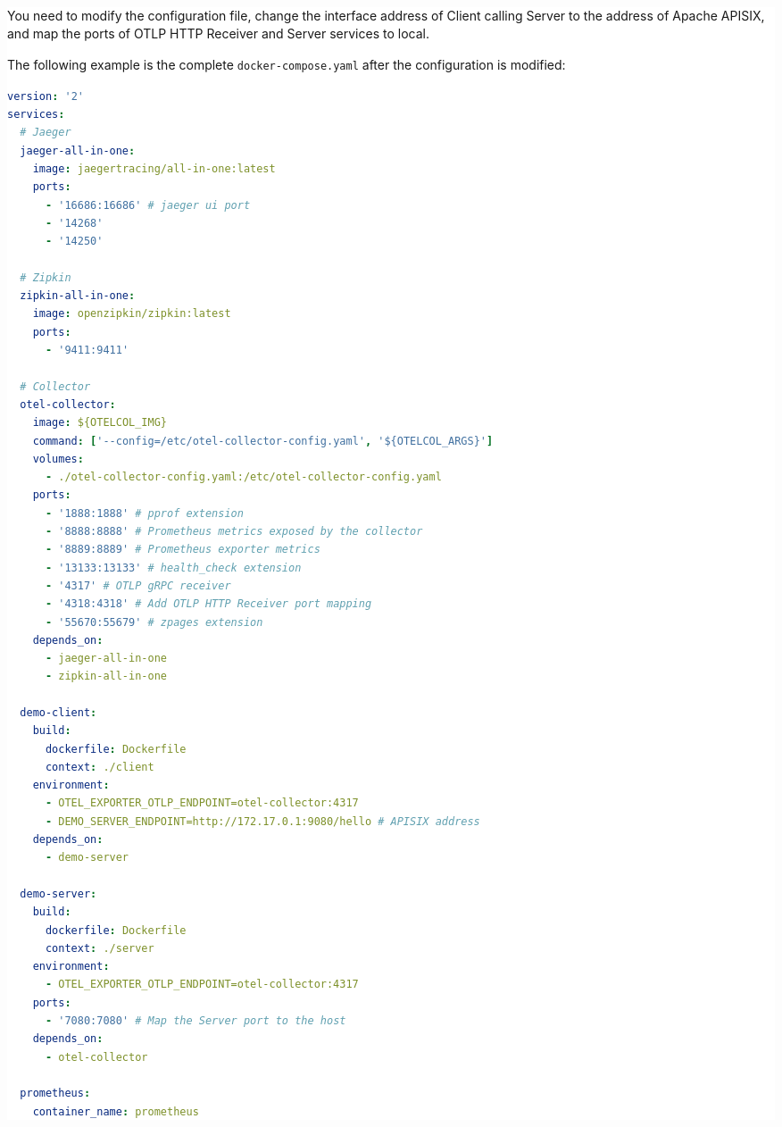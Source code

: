 You need to modify the configuration file, change the interface address of
Client calling Server to the address of Apache APISIX, and map the ports of OTLP
HTTP Receiver and Server services to local.

The following example is the complete `docker-compose.yaml` after the
configuration is modified:

```yaml
version: '2'
services:
  # Jaeger
  jaeger-all-in-one:
    image: jaegertracing/all-in-one:latest
    ports:
      - '16686:16686' # jaeger ui port
      - '14268'
      - '14250'

  # Zipkin
  zipkin-all-in-one:
    image: openzipkin/zipkin:latest
    ports:
      - '9411:9411'

  # Collector
  otel-collector:
    image: ${OTELCOL_IMG}
    command: ['--config=/etc/otel-collector-config.yaml', '${OTELCOL_ARGS}']
    volumes:
      - ./otel-collector-config.yaml:/etc/otel-collector-config.yaml
    ports:
      - '1888:1888' # pprof extension
      - '8888:8888' # Prometheus metrics exposed by the collector
      - '8889:8889' # Prometheus exporter metrics
      - '13133:13133' # health_check extension
      - '4317' # OTLP gRPC receiver
      - '4318:4318' # Add OTLP HTTP Receiver port mapping
      - '55670:55679' # zpages extension
    depends_on:
      - jaeger-all-in-one
      - zipkin-all-in-one

  demo-client:
    build:
      dockerfile: Dockerfile
      context: ./client
    environment:
      - OTEL_EXPORTER_OTLP_ENDPOINT=otel-collector:4317
      - DEMO_SERVER_ENDPOINT=http://172.17.0.1:9080/hello # APISIX address
    depends_on:
      - demo-server

  demo-server:
    build:
      dockerfile: Dockerfile
      context: ./server
    environment:
      - OTEL_EXPORTER_OTLP_ENDPOINT=otel-collector:4317
    ports:
      - '7080:7080' # Map the Server port to the host
    depends_on:
      - otel-collector

  prometheus:
    container_name: prometheus
```

[^1]: {{% _param notes.docker-compose-v2 %}}
[originally posted]: {{% param canonical_url %}}